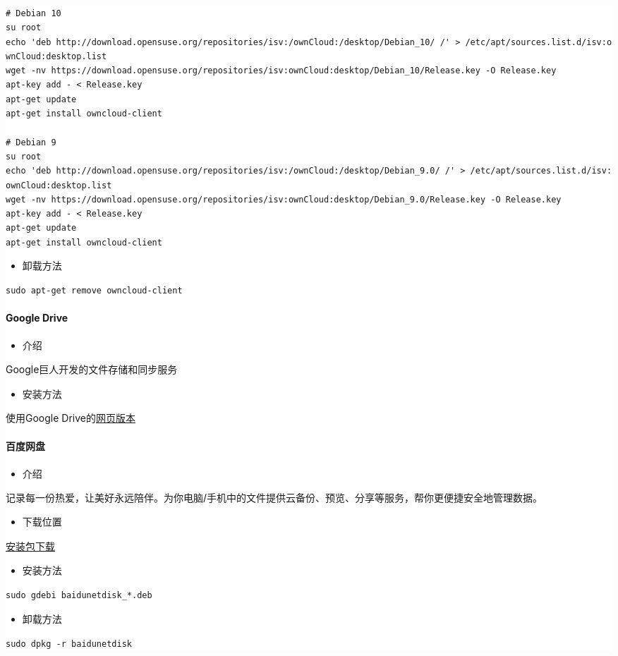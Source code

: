 ```
# Debian 10
su root
echo 'deb http://download.opensuse.org/repositories/isv:/ownCloud:/desktop/Debian_10/ /' > /etc/apt/sources.list.d/isv:ownCloud:desktop.list
wget -nv https://download.opensuse.org/repositories/isv:ownCloud:desktop/Debian_10/Release.key -O Release.key
apt-key add - < Release.key
apt-get update
apt-get install owncloud-client

# Debian 9
su root
echo 'deb http://download.opensuse.org/repositories/isv:/ownCloud:/desktop/Debian_9.0/ /' > /etc/apt/sources.list.d/isv:ownCloud:desktop.list
wget -nv https://download.opensuse.org/repositories/isv:ownCloud:desktop/Debian_9.0/Release.key -O Release.key
apt-key add - < Release.key
apt-get update
apt-get install owncloud-client
```

- 卸载方法

```
sudo apt-get remove owncloud-client
```

#### Google Drive

- 介绍

Google巨人开发的文件存储和同步服务

- 安装方法

使用Google Drive的[网页版本](https://drive.google.com)

#### 百度网盘

- 介绍

记录每一份热爱，让美好永远陪伴。为你电脑/手机中的文件提供云备份、预览、分享等服务，帮你更便捷安全地管理数据。

- 下载位置

[安装包下载](https://pan.baidu.com/download#pan)

- 安装方法

```
sudo gdebi baidunetdisk_*.deb
```

- 卸载方法

```
sudo dpkg -r baidunetdisk
```
